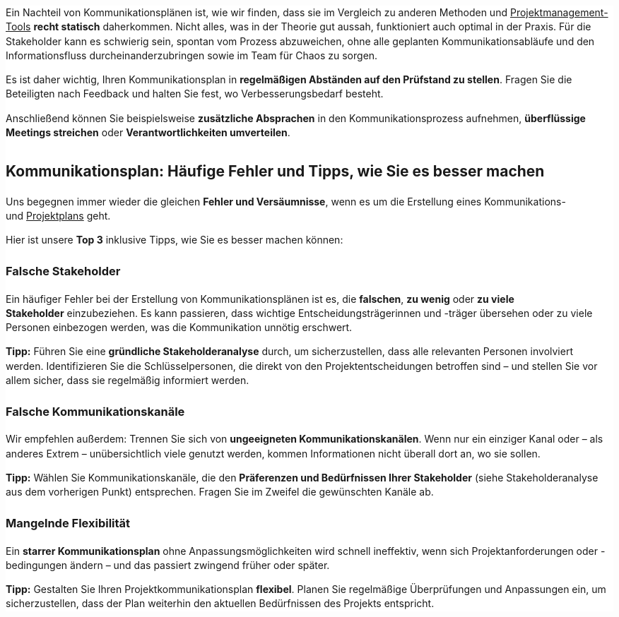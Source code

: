 Ein Nachteil von Kommunikationsplänen ist, wie wir finden, dass sie im Vergleich zu anderen Methoden und [Projektmanagement-Tools](https://blog.hubspot.de/marketing/projektmanagement-tools?hubs_content=blog.hubspot.de/marketing/kommunikationsplan&hubs_content-cta=Projektmanagement-Tools) **recht statisch** daherkommen. Nicht alles, was in der Theorie gut aussah, funktioniert auch optimal in der Praxis. Für die Stakeholder kann es schwierig sein, spontan vom Prozess abzuweichen, ohne alle geplanten Kommunikationsabläufe und den Informationsfluss durcheinanderzubringen sowie im Team für Chaos zu sorgen.

Es ist daher wichtig, Ihren Kommunikationsplan in **regelmäßigen Abständen auf den Prüfstand zu stellen**. Fragen Sie die Beteiligten nach Feedback und halten Sie fest, wo Verbesserungsbedarf besteht.

Anschließend können Sie beispielsweise **zusätzliche Absprachen** in den Kommunikationsprozess aufnehmen, **überflüssige Meetings streichen** oder **Verantwortlichkeiten umverteilen**.

## Kommunikationsplan: Häufige Fehler und Tipps, wie Sie es besser machen

Uns begegnen immer wieder die gleichen **Fehler und Versäumnisse**, wenn es um die Erstellung eines Kommunikations- und [Projektplans](https://blog.hubspot.de/marketing/projektplan?hubs_content=blog.hubspot.de/marketing/kommunikationsplan&hubs_content-cta=Projektplans) geht.

Hier ist unsere **Top 3** inklusive Tipps, wie Sie es besser machen können:

### Falsche Stakeholder

Ein häufiger Fehler bei der Erstellung von Kommunikationsplänen ist es, die **falschen**, **zu wenig** oder **zu viele Stakeholder** einzubeziehen. Es kann passieren, dass wichtige Entscheidungsträgerinnen und -träger übersehen oder zu viele Personen einbezogen werden, was die Kommunikation unnötig erschwert.

**Tipp:** Führen Sie eine **gründliche Stakeholderanalyse** durch, um sicherzustellen, dass alle relevanten Personen involviert werden. Identifizieren Sie die Schlüsselpersonen, die direkt von den Projektentscheidungen betroffen sind – und stellen Sie vor allem sicher, dass sie regelmäßig informiert werden.

### Falsche Kommunikationskanäle

Wir empfehlen außerdem: Trennen Sie sich von **ungeeigneten Kommunikationskanälen**. Wenn nur ein einziger Kanal oder – als anderes Extrem – unübersichtlich viele genutzt werden, kommen Informationen nicht überall dort an, wo sie sollen.

**Tipp:** Wählen Sie Kommunikationskanäle, die den **Präferenzen und Bedürfnissen Ihrer Stakeholder** (siehe Stakeholderanalyse aus dem vorherigen Punkt) entsprechen. Fragen Sie im Zweifel die gewünschten Kanäle ab.

### Mangelnde Flexibilität

Ein **starrer Kommunikationsplan** ohne Anpassungsmöglichkeiten wird schnell ineffektiv, wenn sich Projektanforderungen oder -bedingungen ändern – und das passiert zwingend früher oder später.

**Tipp:** Gestalten Sie Ihren Projektkommunikationsplan **flexibel**. Planen Sie regelmäßige Überprüfungen und Anpassungen ein, um sicherzustellen, dass der Plan weiterhin den aktuellen Bedürfnissen des Projekts entspricht.
